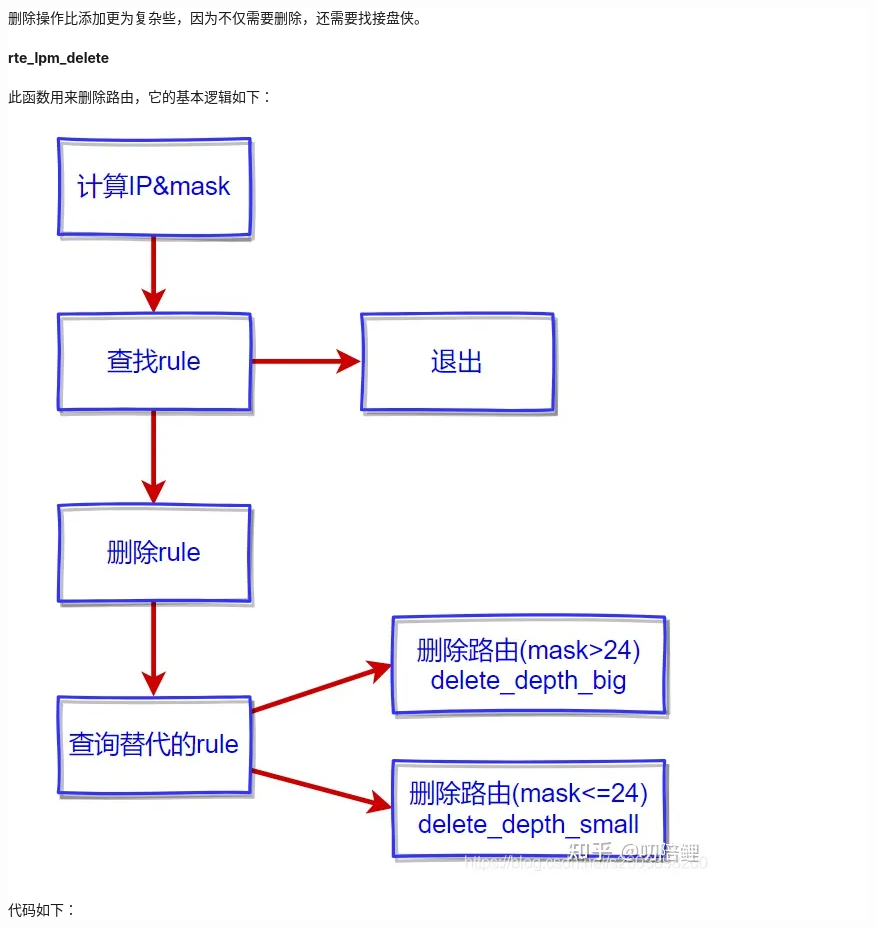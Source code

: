 删除操作比添加更为复杂些，因为不仅需要删除，还需要找接盘侠。

#### rte_lpm_delete

此函数用来删除路由，它的基本逻辑如下：
![500](images/Pasted%20image%2020231107212437.png)

代码如下：